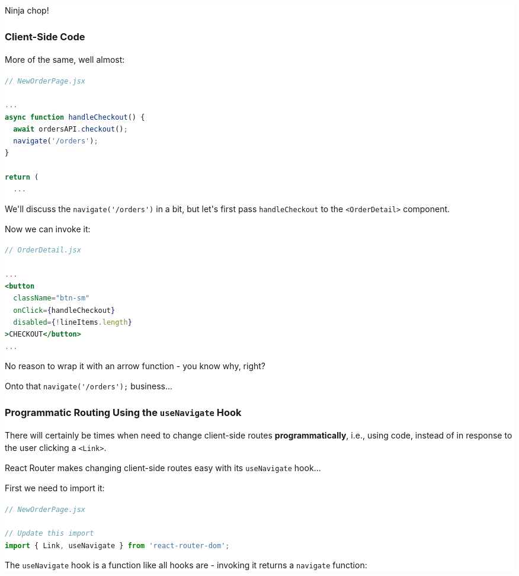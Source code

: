 Ninja chop!

### Client-Side Code

More of the same, well almost:

```jsx
// NewOrderPage.jsx

...
async function handleCheckout() {
  await ordersAPI.checkout();
  navigate('/orders');
}

return (
  ...
```

We'll discuss the `navigate('/orders')` in a bit, but let's first pass `handleCheckout` to the `<OrderDetail>` component.

Now we can invoke it:

```jsx
// OrderDetail.jsx

...
<button
  className="btn-sm"
  onClick={handleCheckout}
  disabled={!lineItems.length}
>CHECKOUT</button>
...
```

No reason to wrap it with an arrow function - you know why, right?

Onto that `navigate('/orders');` business...

### Programmatic Routing Using the `useNavigate` Hook

There will certainly be times when need to change client-side routes **programmatically**, i.e., using code, instead of in response to the user clicking a `<Link>`.

React Router makes changing client-side routes easy with its `useNavigate` hook...

First we need to import it:

```jsx
// NewOrderPage.jsx

// Update this import
import { Link, useNavigate } from 'react-router-dom';
```

The `useNavigate` hook is a function like all hooks are - invoking it returns a `navigate` function:
